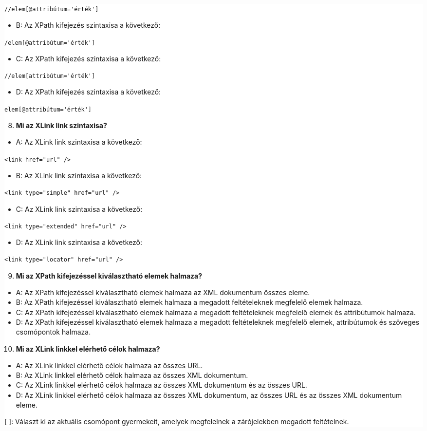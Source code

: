```
//elem[@attribútum='érték']
```

- B: Az XPath kifejezés szintaxisa a következő: 
 
```
/elem[@attribútum='érték']
```

- C: Az XPath kifejezés szintaxisa a következő: 
 
```
//elem[attribútum='érték']
```

- D: Az XPath kifejezés szintaxisa a következő: 

```
elem[@attribútum='érték']
```

8. **Mi az XLink link szintaxisa?**
- A: Az XLink link szintaxisa a következő: 

``` 
<link href="url" />
```

- B: Az XLink link szintaxisa a következő: 

```
<link type="simple" href="url" />
```

- C: Az XLink link szintaxisa a következő: 

```
<link type="extended" href="url" />
```

- D: Az XLink link szintaxisa a következő: 

```
<link type="locator" href="url" />
```

9. **Mi az XPath kifejezéssel kiválasztható elemek halmaza?**
- A: Az XPath kifejezéssel kiválasztható elemek halmaza az XML dokumentum összes eleme.
- B: Az XPath kifejezéssel kiválasztható elemek halmaza a megadott feltételeknek megfelelő elemek halmaza.
- C: Az XPath kifejezéssel kiválasztható elemek halmaza a megadott feltételeknek megfelelő elemek és attribútumok halmaza.
- D: Az XPath kifejezéssel kiválasztható elemek halmaza a megadott feltételeknek megfelelő elemek, attribútumok és szöveges csomópontok halmaza.

10. **Mi az XLink linkkel elérhető célok halmaza?**
- A: Az XLink linkkel elérhető célok halmaza az összes URL.
- B: Az XLink linkkel elérhető célok halmaza az összes XML dokumentum.
- C: Az XLink linkkel elérhető célok halmaza az összes XML dokumentum és az összes URL.
- D: Az XLink linkkel elérhető célok halmaza az összes XML dokumentum, az összes URL és az összes XML dokumentum eleme.


[ ]: Választ ki az aktuális csomópont gyermekeit, amelyek megfelelnek a zárójelekben megadott feltételnek.